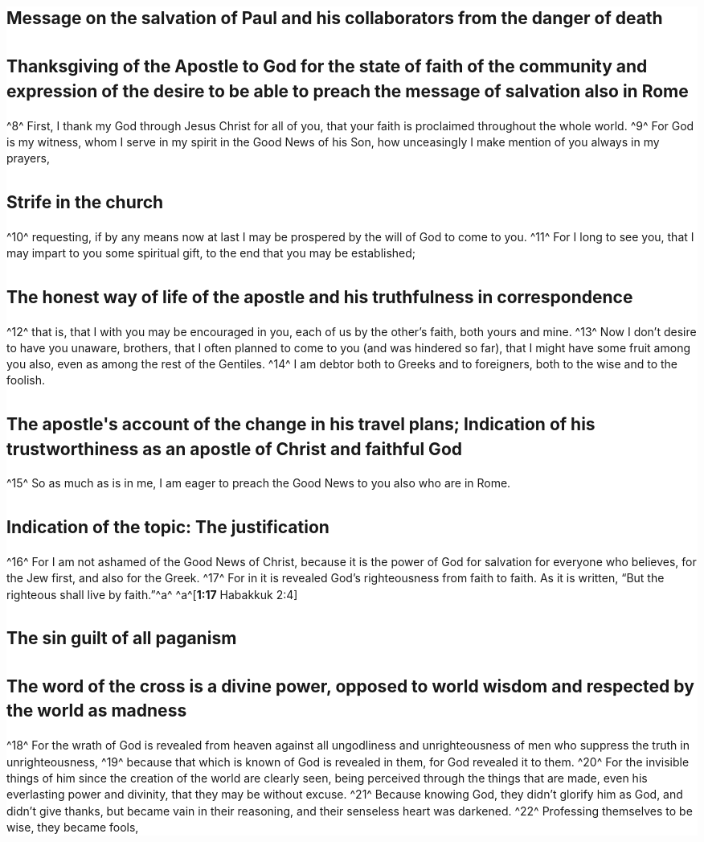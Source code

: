 ## Message on the salvation of Paul and his collaborators from the danger of death


## Thanksgiving of the Apostle to God for the state of faith of the community and expression of the desire to be able to preach the message of salvation also in Rome
^8^ First, I thank my God through Jesus Christ for all of you, that your faith is proclaimed throughout the whole world. ^9^ For God is my witness, whom I serve in my spirit in the Good News of his Son, how unceasingly I make mention of you always in my prayers,

## Strife in the church
^10^ requesting, if by any means now at last I may be prospered by the will of God to come to you. ^11^ For I long to see you, that I may impart to you some spiritual gift, to the end that you may be established;

## The honest way of life of the apostle and his truthfulness in correspondence
^12^ that is, that I with you may be encouraged in you, each of us by the other’s faith, both yours and mine. ^13^ Now I don’t desire to have you unaware, brothers, that I often planned to come to you (and was hindered so far), that I might have some fruit among you also, even as among the rest of the Gentiles. ^14^ I am debtor both to Greeks and to foreigners, both to the wise and to the foolish.

## The apostle's account of the change in his travel plans; Indication of his trustworthiness as an apostle of Christ and faithful God
^15^ So as much as is in me, I am eager to preach the Good News to you also who are in Rome.

## Indication of the topic: The justification
^16^ For I am not ashamed of the Good News of Christ, because it is the power of God for salvation for everyone who believes, for the Jew first, and also for the Greek. ^17^ For in it is revealed God’s righteousness from faith to faith. As it is written, “But the righteous shall live by faith.”^a^
^a^[**1:17** Habakkuk 2:4]

## The sin guilt of all paganism


## The word of the cross is a divine power, opposed to world wisdom and respected by the world as madness
^18^ For the wrath of God is revealed from heaven against all ungodliness and unrighteousness of men who suppress the truth in unrighteousness, ^19^ because that which is known of God is revealed in them, for God revealed it to them. ^20^ For the invisible things of him since the creation of the world are clearly seen, being perceived through the things that are made, even his everlasting power and divinity, that they may be without excuse. ^21^ Because knowing God, they didn’t glorify him as God, and didn’t give thanks, but became vain in their reasoning, and their senseless heart was darkened. ^22^ Professing themselves to be wise, they became fools,
